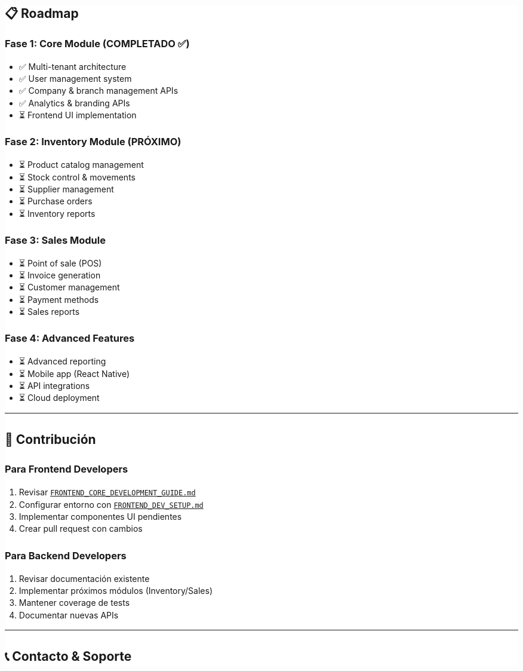 ## 📋 Roadmap

### **Fase 1: Core Module (COMPLETADO ✅)**
- ✅ Multi-tenant architecture
- ✅ User management system
- ✅ Company & branch management APIs
- ✅ Analytics & branding APIs
- ⏳ Frontend UI implementation

### **Fase 2: Inventory Module (PRÓXIMO)**
- ⏳ Product catalog management
- ⏳ Stock control & movements
- ⏳ Supplier management
- ⏳ Purchase orders
- ⏳ Inventory reports

### **Fase 3: Sales Module**
- ⏳ Point of sale (POS)
- ⏳ Invoice generation
- ⏳ Customer management
- ⏳ Payment methods
- ⏳ Sales reports

### **Fase 4: Advanced Features**
- ⏳ Advanced reporting
- ⏳ Mobile app (React Native)
- ⏳ API integrations
- ⏳ Cloud deployment

---

## 🤝 Contribución

### **Para Frontend Developers**
1. Revisar [`FRONTEND_CORE_DEVELOPMENT_GUIDE.md`](./docs/FRONTEND_CORE_DEVELOPMENT_GUIDE.md)
2. Configurar entorno con [`FRONTEND_DEV_SETUP.md`](./docs/FRONTEND_DEV_SETUP.md)
3. Implementar componentes UI pendientes
4. Crear pull request con cambios

### **Para Backend Developers**
1. Revisar documentación existente
2. Implementar próximos módulos (Inventory/Sales)
3. Mantener coverage de tests
4. Documentar nuevas APIs

---

## 📞 Contacto & Soporte
